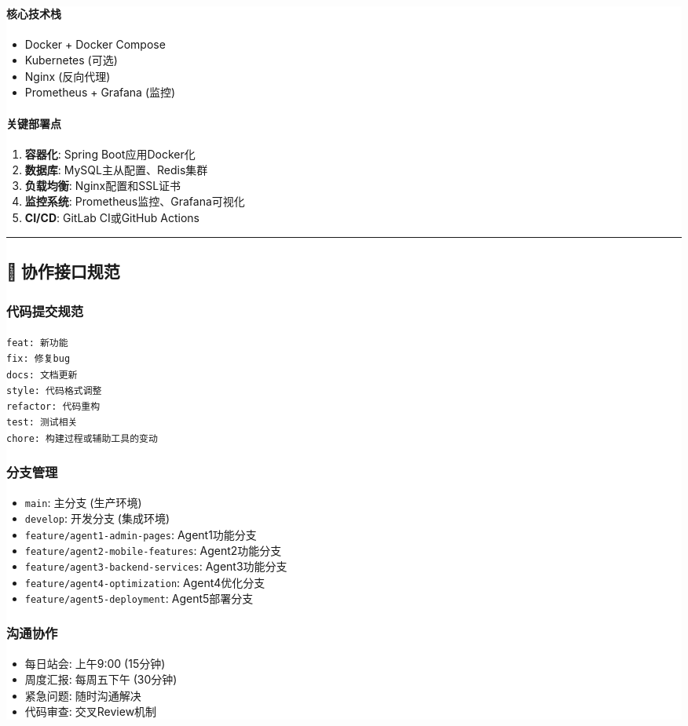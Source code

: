 #### 核心技术栈
- Docker + Docker Compose
- Kubernetes (可选)
- Nginx (反向代理)
- Prometheus + Grafana (监控)

#### 关键部署点
1. **容器化**: Spring Boot应用Docker化
2. **数据库**: MySQL主从配置、Redis集群
3. **负载均衡**: Nginx配置和SSL证书
4. **监控系统**: Prometheus监控、Grafana可视化
5. **CI/CD**: GitLab CI或GitHub Actions

---

## 🔗 协作接口规范

### 代码提交规范
```
feat: 新功能
fix: 修复bug
docs: 文档更新
style: 代码格式调整
refactor: 代码重构
test: 测试相关
chore: 构建过程或辅助工具的变动
```

### 分支管理
- `main`: 主分支 (生产环境)
- `develop`: 开发分支 (集成环境)
- `feature/agent1-admin-pages`: Agent1功能分支
- `feature/agent2-mobile-features`: Agent2功能分支
- `feature/agent3-backend-services`: Agent3功能分支
- `feature/agent4-optimization`: Agent4优化分支
- `feature/agent5-deployment`: Agent5部署分支

### 沟通协作
- 每日站会: 上午9:00 (15分钟)
- 周度汇报: 每周五下午 (30分钟)
- 紧急问题: 随时沟通解决
- 代码审查: 交叉Review机制
